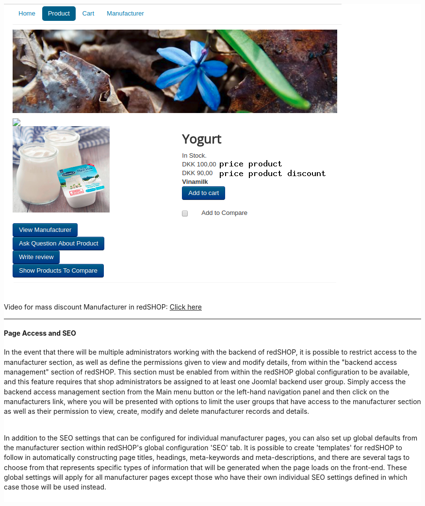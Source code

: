 <img src="./manual/en-US/chapters/product-management/img/img55.png" class="example"/><br><br>
</ul>

Video for mass discount Manufacturer in redSHOP: <a href="https://redshop.fleeq.io/l/66htuif45j-x2v8aggnuz">Click here</a>

<hr>

<h4 id="access-seo">Page Access and SEO</h4>
In the event that there will be multiple administrators working with the backend of redSHOP, it is possible to restrict access to the manufacturer section, as well as define the permissions given to view and modify details, from within the "backend access management" section of redSHOP. This section must be enabled from within the redSHOP global configuration to be available, and this feature requires that shop administrators be assigned to at least one Joomla! backend user group. Simply access the backend access management section from the Main menu button or the left-hand navigation panel and then click on the manufacturers link, where you will be presented with options to limit the user groups that have access to the manufacturer section as well as their permission to view, create, modify and delete manufacturer records and details.<br><br>

In addition to the SEO settings that can be configured for individual manufacturer pages, you can also set up global defaults from the manufacturer section within redSHOP's global configuration 'SEO' tab. It is possible to create 'templates' for redSHOP to follow in automatically constructing page titles, headings, meta-keywords and meta-descriptions, and there are several tags to choose from that represents specific types of information that will be generated when the page loads on the front-end. These global settings will apply for all manufacturer pages except those who have their own individual SEO settings defined in which case those will be used instead.<br><br>
